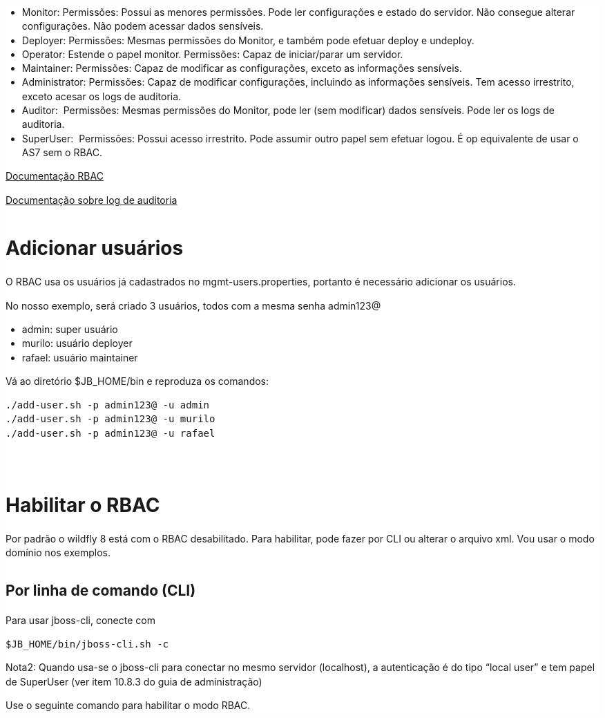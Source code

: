   * Monitor: Permissões: Possui as menores permissões. Pode ler configurações e estado do servidor. Não consegue alterar configurações. Não podem acessar dados sensíveis.
  * Deployer: Permissões: Mesmas permissões do Monitor, e também pode efetuar deploy e undeploy.
  * Operator: Estende o papel monitor. Permissões: Capaz de iniciar/parar um servidor.
  * Maintainer: Permissões: Capaz de modificar as configurações, exceto as informações sensíveis.
  * Administrator: Permissões: Capaz de modificar configurações, incluindo as informações sensíveis. Tem acesso irrestrito, exceto acesar os logs de auditoria.
  * Auditor:  Permissões: Mesmas permissões do Monitor, pode ler (sem modificar) dados sensíveis. Pode ler os logs de auditoria.
  * SuperUser:  Permissões: Possui acesso irrestrito. Pode assumir outro papel sem efetuar logou. É op equivalente de usar o AS7 sem o RBAC.

<a href="https://access.redhat.com/site/documentation/en-US/JBoss_Enterprise_Application_Platform/6.2/html/Administration_and_Configuration_Guide/sect-Securing_the_Management_Interfaces_with_Role-Based_Access_Control.html" target="_blank">Documentação RBAC</a>

<a href="https://access.redhat.com/site/documentation/en-US/JBoss_Enterprise_Application_Platform/6.2/html/Administration_and_Configuration_Guide/sect-Management_Interface_Audit_Logging.html" target="_blank">Documentação sobre log de auditoria</a>

# Adicionar usuários

O RBAC usa os usuários já cadastrados no mgmt-users.properties, portanto é necessário adicionar os usuários.
  
No nosso exemplo, será criado 3 usuários, todos com a mesma senha admin123@

  * admin: super usuário
  * murilo: usuário deployer
  * rafael: usuário maintainer

Vá ao diretório $JB_HOME/bin e reproduza os comandos:

<pre>./add-user.sh -p admin123@ -u admin
./add-user.sh -p admin123@ -u murilo
./add-user.sh -p admin123@ -u rafael</pre>

&nbsp;

# Habilitar o RBAC

Por padrão o wildfly 8 está com o RBAC desabilitado. Para habilitar, pode fazer por CLI ou alterar o arquivo xml. Vou usar o modo domínio nos exemplos.

## Por linha de comando (CLI)

Para usar jboss-cli, conecte com

<pre>$JB_HOME/bin/jboss-cli.sh -c</pre>

Nota2: Quando usa-se o jboss-cli para conectar no mesmo servidor (localhost), a autenticação é do tipo &#8220;local user&#8221; e tem papel de SuperUser (ver item 10.8.3 do guia de administração)

Use o seguinte comando para habilitar o modo RBAC.
